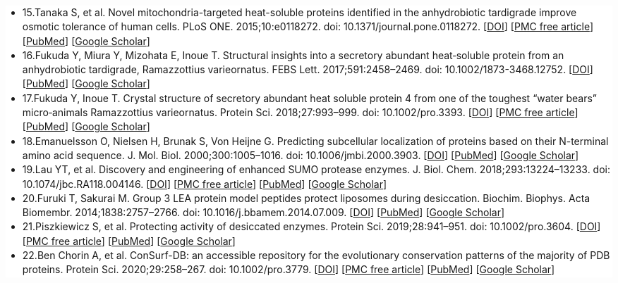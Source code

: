 *   15.Tanaka S, et al. Novel mitochondria-targeted heat-soluble proteins identified in the anhydrobiotic tardigrade improve osmotic tolerance of human cells. PLoS ONE. 2015;10:e0118272. doi: 10.1371/journal.pone.0118272. \[[DOI](https://doi.org/10.1371/journal.pone.0118272)\] \[[PMC free article](https://www.ncbi.nlm.nih.gov/articles/PMC4326354/)\] \[[PubMed](https://pubmed.ncbi.nlm.nih.gov/25675104/)\] \[[Google Scholar](https://scholar.google.com/scholar_lookup?journal=PLoS%20ONE&title=Novel%20mitochondria-targeted%20heat-soluble%20proteins%20identified%20in%20the%20anhydrobiotic%20tardigrade%20improve%20osmotic%20tolerance%20of%20human%20cells&author=S%20Tanaka&volume=10&publication_year=2015&pages=e0118272&pmid=25675104&doi=10.1371/journal.pone.0118272&)\]
*   16.Fukuda Y, Miura Y, Mizohata E, Inoue T. Structural insights into a secretory abundant heat‐soluble protein from an anhydrobiotic tardigrade, Ramazzottius varieornatus. FEBS Lett. 2017;591:2458–2469. doi: 10.1002/1873-3468.12752. \[[DOI](https://doi.org/10.1002/1873-3468.12752)\] \[[PubMed](https://pubmed.ncbi.nlm.nih.gov/28703282/)\] \[[Google Scholar](https://scholar.google.com/scholar_lookup?journal=FEBS%20Lett.&title=Structural%20insights%20into%20a%20secretory%20abundant%20heat%E2%80%90soluble%20protein%20from%20an%20anhydrobiotic%20tardigrade,%20Ramazzottius%20varieornatus&author=Y%20Fukuda&author=Y%20Miura&author=E%20Mizohata&author=T%20Inoue&volume=591&publication_year=2017&pages=2458-2469&pmid=28703282&doi=10.1002/1873-3468.12752&)\]
*   17.Fukuda Y, Inoue T. Crystal structure of secretory abundant heat soluble protein 4 from one of the toughest “water bears” micro‐animals Ramazzottius varieornatus. Protein Sci. 2018;27:993–999. doi: 10.1002/pro.3393. \[[DOI](https://doi.org/10.1002/pro.3393)\] \[[PMC free article](https://www.ncbi.nlm.nih.gov/articles/PMC5916119/)\] \[[PubMed](https://pubmed.ncbi.nlm.nih.gov/29493034/)\] \[[Google Scholar](https://scholar.google.com/scholar_lookup?journal=Protein%20Sci.&title=Crystal%20structure%20of%20secretory%20abundant%20heat%20soluble%20protein%204%20from%20one%20of%20the%20toughest%20%E2%80%9Cwater%20bears%E2%80%9D%20micro%E2%80%90animals%20Ramazzottius%20varieornatus&author=Y%20Fukuda&author=T%20Inoue&volume=27&publication_year=2018&pages=993-999&pmid=29493034&doi=10.1002/pro.3393&)\]
*   18.Emanuelsson O, Nielsen H, Brunak S, Von Heijne G. Predicting subcellular localization of proteins based on their N-terminal amino acid sequence. J. Mol. Biol. 2000;300:1005–1016. doi: 10.1006/jmbi.2000.3903. \[[DOI](https://doi.org/10.1006/jmbi.2000.3903)\] \[[PubMed](https://pubmed.ncbi.nlm.nih.gov/10891285/)\] \[[Google Scholar](https://scholar.google.com/scholar_lookup?journal=J.%20Mol.%20Biol.&title=Predicting%20subcellular%20localization%20of%20proteins%20based%20on%20their%20N-terminal%20amino%20acid%20sequence&author=O%20Emanuelsson&author=H%20Nielsen&author=S%20Brunak&author=G%20Von%20Heijne&volume=300&publication_year=2000&pages=1005-1016&pmid=10891285&doi=10.1006/jmbi.2000.3903&)\]
*   19.Lau YT, et al. Discovery and engineering of enhanced SUMO protease enzymes. J. Biol. Chem. 2018;293:13224–13233. doi: 10.1074/jbc.RA118.004146. \[[DOI](https://doi.org/10.1074/jbc.RA118.004146)\] \[[PMC free article](https://www.ncbi.nlm.nih.gov/articles/PMC6109922/)\] \[[PubMed](https://pubmed.ncbi.nlm.nih.gov/29976752/)\] \[[Google Scholar](https://scholar.google.com/scholar_lookup?journal=J.%20Biol.%20Chem.&title=Discovery%20and%20engineering%20of%20enhanced%20SUMO%20protease%20enzymes&author=YT%20Lau&volume=293&publication_year=2018&pages=13224-13233&pmid=29976752&doi=10.1074/jbc.RA118.004146&)\]
*   20.Furuki T, Sakurai M. Group 3 LEA protein model peptides protect liposomes during desiccation. Biochim. Biophys. Acta Biomembr. 2014;1838:2757–2766. doi: 10.1016/j.bbamem.2014.07.009. \[[DOI](https://doi.org/10.1016/j.bbamem.2014.07.009)\] \[[PubMed](https://pubmed.ncbi.nlm.nih.gov/25037007/)\] \[[Google Scholar](https://scholar.google.com/scholar_lookup?journal=Biochim.%20Biophys.%20Acta%20Biomembr.&title=Group%203%20LEA%20protein%20model%20peptides%20protect%20liposomes%20during%20desiccation&author=T%20Furuki&author=M%20Sakurai&volume=1838&publication_year=2014&pages=2757-2766&pmid=25037007&doi=10.1016/j.bbamem.2014.07.009&)\]
*   21.Piszkiewicz S, et al. Protecting activity of desiccated enzymes. Protein Sci. 2019;28:941–951. doi: 10.1002/pro.3604. \[[DOI](https://doi.org/10.1002/pro.3604)\] \[[PMC free article](https://www.ncbi.nlm.nih.gov/articles/PMC6459994/)\] \[[PubMed](https://pubmed.ncbi.nlm.nih.gov/30868674/)\] \[[Google Scholar](https://scholar.google.com/scholar_lookup?journal=Protein%20Sci.&title=Protecting%20activity%20of%20desiccated%20enzymes&author=S%20Piszkiewicz&volume=28&publication_year=2019&pages=941-951&pmid=30868674&doi=10.1002/pro.3604&)\]
*   22.Ben Chorin A, et al. ConSurf-DB: an accessible repository for the evolutionary conservation patterns of the majority of PDB proteins. Protein Sci. 2020;29:258–267. doi: 10.1002/pro.3779. \[[DOI](https://doi.org/10.1002/pro.3779)\] \[[PMC free article](https://www.ncbi.nlm.nih.gov/articles/PMC6933843/)\] \[[PubMed](https://pubmed.ncbi.nlm.nih.gov/31702846/)\] \[[Google Scholar](https://scholar.google.com/scholar_lookup?journal=Protein%20Sci.&title=ConSurf-DB:%20an%20accessible%20repository%20for%20the%20evolutionary%20conservation%20patterns%20of%20the%20majority%20of%20PDB%20proteins&author=A%20Ben%20Chorin&volume=29&publication_year=2020&pages=258-267&pmid=31702846&doi=10.1002/pro.3779&)\]